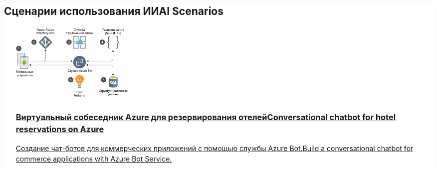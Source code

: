 
## <a name="ai-scenarios"></a><span data-ttu-id="2960a-101">Сценарии использования ИИ</span><span class="sxs-lookup"><span data-stu-id="2960a-101">AI Scenarios</span></span>

<ul  class="panelContent cardsC">
<li style="display: flex; flex-direction: column;">
    <a href="./ai/commerce-chatbot.md" style="display: flex; flex-direction: column; flex: 1 0 auto;">
        <div class="cardSize" style="flex: 1 0 auto; display: flex;">
            <div class="cardPadding" style="display: flex;">
                <div class="card">
                    <div class="cardImageOuter">
                        <div class="cardImage">
                            <img src="./ai/media/architecture-commerce-chatbot.png" height="140px" />
                        </div>
                    </div>
                    <div class="cardText">
                        <h3><span data-ttu-id="2960a-102">Виртуальный собеседник Azure для резервирования отелей</span><span class="sxs-lookup"><span data-stu-id="2960a-102">Conversational chatbot for hotel reservations on Azure</span></span></h3>
                        <p><span data-ttu-id="2960a-103">Создание чат-ботов для коммерческих приложений с помощью службы Azure Bot.</span><span class="sxs-lookup"><span data-stu-id="2960a-103">Build a conversational chatbot for commerce applications with Azure Bot Service.</span></span></p>
                    </div>
                </div>
            </div>
        </div>
    </a>
</li>
<li style="display: flex; flex-direction: column;">
    <a href="./ai/intelligent-apps-image-processing.md" style="display: flex; flex-direction: column; flex: 1 0 auto;">
        <div class="cardSize" style="flex: 1 0 auto; display: flex;">
            <div class="cardPadding" style="display: flex;">
                <div class="card">
                    <div class="cardImageOuter">
                        <div class="cardImage">